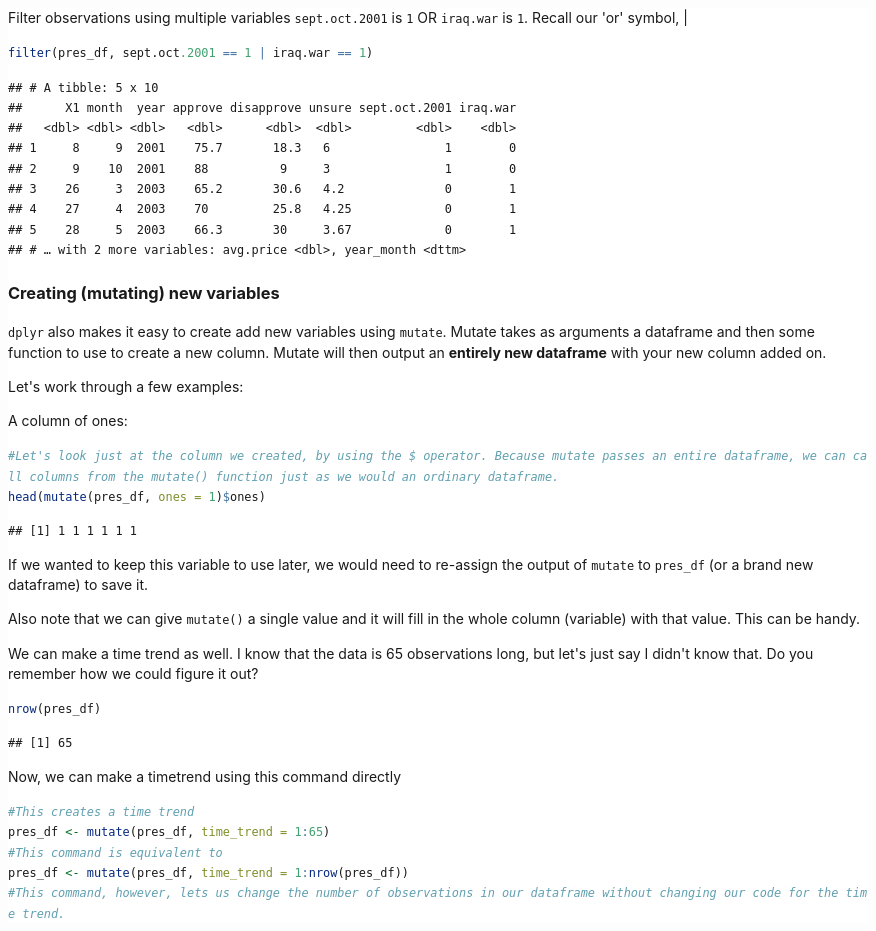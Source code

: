 Filter observations using multiple variables
`sept.oct.2001` is `1` OR `iraq.war` is `1`. Recall our 'or' symbol, |

```r
filter(pres_df, sept.oct.2001 == 1 | iraq.war == 1)
```

```
## # A tibble: 5 x 10
##      X1 month  year approve disapprove unsure sept.oct.2001 iraq.war
##   <dbl> <dbl> <dbl>   <dbl>      <dbl>  <dbl>         <dbl>    <dbl>
## 1     8     9  2001    75.7       18.3   6                1        0
## 2     9    10  2001    88          9     3                1        0
## 3    26     3  2003    65.2       30.6   4.2              0        1
## 4    27     4  2003    70         25.8   4.25             0        1
## 5    28     5  2003    66.3       30     3.67             0        1
## # … with 2 more variables: avg.price <dbl>, year_month <dttm>
```

### Creating (mutating) new variables

`dplyr` also makes it easy to create add new variables using `mutate`. Mutate takes as arguments a dataframe and then some function to use to create a new column. Mutate will then output an **entirely new dataframe** with your new column added on.

Let's work through a few examples:

A column of ones: 

```r
#Let's look just at the column we created, by using the $ operator. Because mutate passes an entire dataframe, we can call columns from the mutate() function just as we would an ordinary dataframe.
head(mutate(pres_df, ones = 1)$ones)
```

```
## [1] 1 1 1 1 1 1
```

If we wanted to keep this variable to use later, we would need to re-assign the output of `mutate` to `pres_df` (or a brand new dataframe) to save it.

Also note that we can give `mutate()` a single value and it will fill in the whole column (variable) with that value. This can be handy.

We can make a time trend as well. I know that the data is 65 observations long, but let's just say I didn't know that. Do you remember how we could figure it out?


```r
nrow(pres_df)
```

```
## [1] 65
```
Now, we can make a timetrend using this command directly

```r
#This creates a time trend
pres_df <- mutate(pres_df, time_trend = 1:65)
#This command is equivalent to
pres_df <- mutate(pres_df, time_trend = 1:nrow(pres_df))
#This command, however, lets us change the number of observations in our dataframe without changing our code for the time trend.
```
